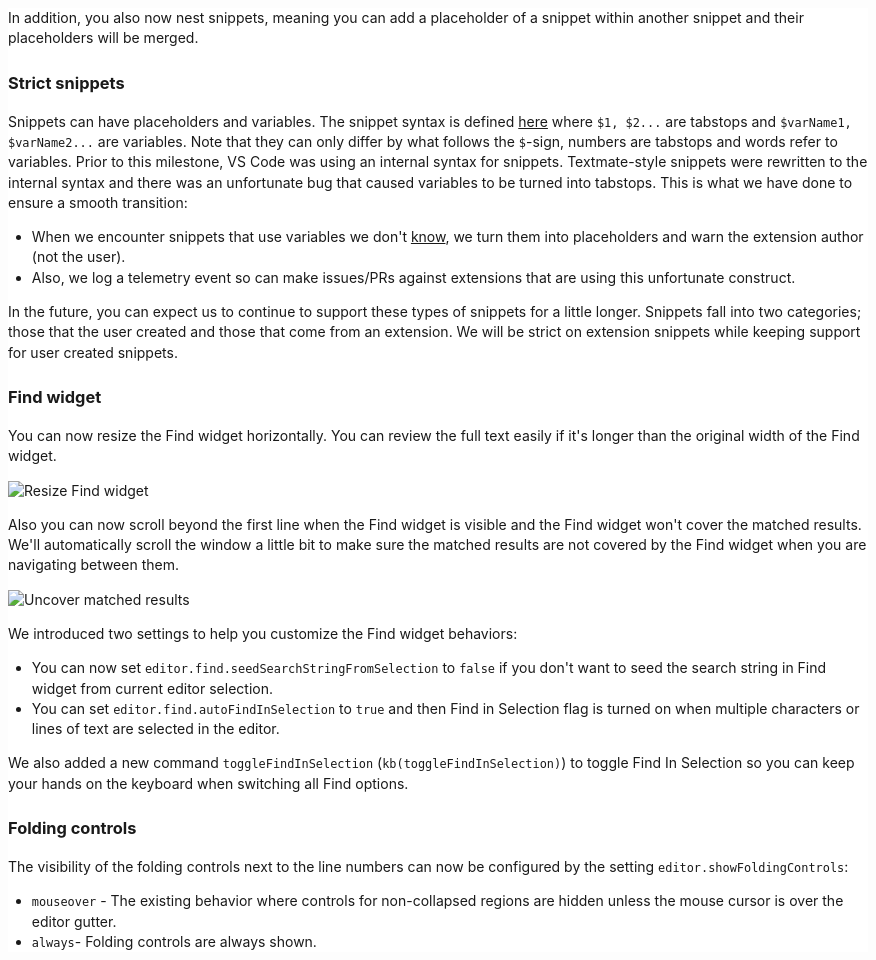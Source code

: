 In addition, you also now nest snippets, meaning you can add a placeholder of a snippet within another snippet and their placeholders will be merged.

### Strict snippets

Snippets can have placeholders and variables. The snippet syntax is defined [here](https://code.visualstudio.com/docs/editing/userdefinedsnippets#_snippet-syntax) where `$1, $2...` are tabstops and `$varName1, $varName2...` are variables. Note that they can only differ by what follows the `$`-sign, numbers are tabstops and words refer to variables. Prior to this milestone, VS Code was using an internal syntax for snippets. Textmate-style snippets were rewritten to the internal syntax and there was an unfortunate bug that caused variables to be turned into tabstops. This is what we have done to ensure a smooth transition:

* When we encounter snippets that use variables we don't [know](https://code.visualstudio.com/docs/editing/userdefinedsnippets#_variables), we turn them into placeholders and warn the extension author (not the user).
* Also, we log a telemetry event so can make issues/PRs against extensions that are using this unfortunate construct.

In the future, you can expect us to continue to support these types of snippets for a little longer. Snippets fall into two categories; those that the user created and those that come from an extension. We will be strict on extension snippets while keeping support for user created snippets.

### Find widget

You can now resize the Find widget horizontally. You can review the full text easily if it's longer than the original width of the Find widget.

![Resize Find widget](images/1_13/resize-find-widget.gif)

Also you can now scroll beyond the first line when the Find widget is visible and the Find widget won't cover the matched results. We'll automatically scroll the window a little bit to make sure the matched results are not covered by the Find widget when you are navigating between them.

![Uncover matched results](images/1_13/uncover-matched-results.gif)

We introduced two settings to help you customize the Find widget behaviors:

* You can now set `editor.find.seedSearchStringFromSelection` to `false` if you don't want to seed the search string in Find widget from current editor selection.
* You can set `editor.find.autoFindInSelection` to `true` and then Find in Selection flag is turned on when multiple characters or lines of text are selected in the editor.

We also added a new command `toggleFindInSelection` (`kb(toggleFindInSelection)`) to toggle Find In Selection so you can keep your hands on the keyboard when switching all Find options.

### Folding controls

The visibility of the folding controls next to the line numbers can now be configured by the setting `editor.showFoldingControls`:

* `mouseover` - The existing behavior where controls for non-collapsed regions are hidden unless the mouse cursor is over the editor gutter.
* `always`- Folding controls are always shown.

